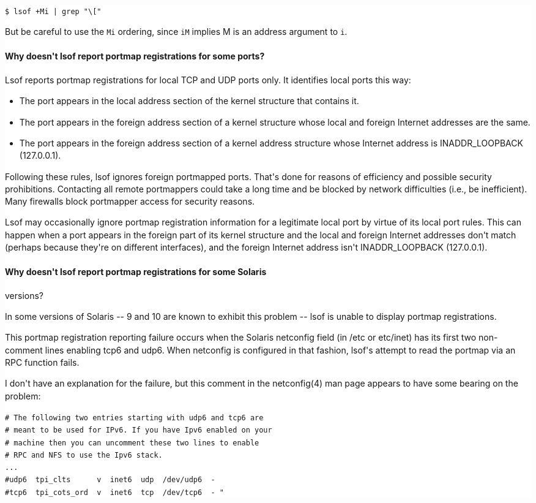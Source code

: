 	$ lsof +Mi | grep "\["

But be careful to use the `Mi` ordering, since `iM`
implies M is an address argument to `i`.

#### Why doesn't lsof report portmap registrations for some ports?

Lsof reports portmap registrations for local TCP and UDP
ports only.  It identifies local ports this way:

*  The port appears in the local address section of the
	kernel structure that contains it.

*  The port appears in the foreign address section of a
	kernel structure whose local and foreign Internet
	addresses are the same.

*  The port appears in the foreign address section of a
	kernel address structure whose Internet address is
	INADDR_LOOPBACK (127.0.0.1).

Following these rules, lsof ignores foreign portmapped
ports.  That's done for reasons of efficiency and possible
security prohibitions.  Contacting all remote portmappers
could take a long time and be blocked by network difficulties
(i.e., be inefficient).  Many firewalls block portmapper
access for security reasons.

Lsof may occasionally ignore portmap registration information
for a legitimate local port by virtue of its local port
rules.  This can happen when a port appears in the foreign
part of its kernel structure and the local and foreign
Internet addresses don't match (perhaps because they're on
different interfaces), and the foreign Internet address
isn't INADDR_LOOPBACK (127.0.0.1).

#### Why doesn't lsof report portmap registrations for some Solaris
versions?

In some versions of Solaris -- 9 and 10 are known to exhibit
this problem -- lsof is unable to display portmap registrations.

This portmap registration reporting failure occurs when the
Solaris netconfig field (in /etc or etc/inet) has its first two
non-comment lines enabling tcp6 and udp6.  When netconfig is
configured in that fashion, lsof's attempt to read the portmap
via an RPC function fails.

I don't have an explanation for the failure, but this comment
in the netconfig(4) man page appears to have some bearing on
the problem:

	# The following two entries starting with udp6 and tcp6 are
	# meant to be used for IPv6. If you have Ipv6 enabled on your
	# machine then you can uncomment these two lines to enable
	# RPC and NFS to use the Ipv6 stack.
	...
	#udp6  tpi_clts      v  inet6  udp  /dev/udp6  -
	#tcp6  tpi_cots_ord  v  inet6  tcp  /dev/tcp6  - "
